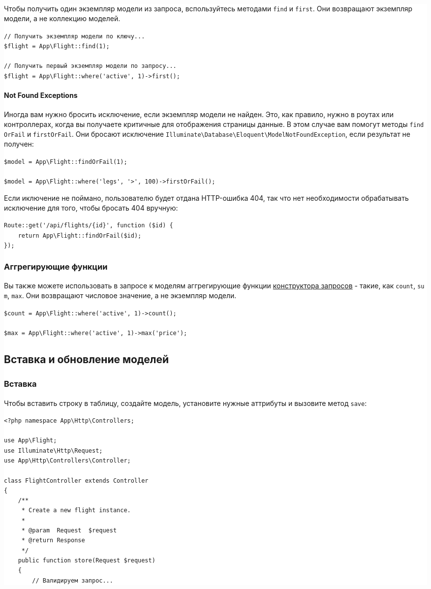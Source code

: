Чтобы получить один экземпляр модели из запроса, вспользуйтесь методами `find` и `first`. Они возвращают экземпляр модели, а не коллекцию моделей.

	// Получить экземпляр модели по ключу...
	$flight = App\Flight::find(1);

	// Получить первый экземпляр модели по запросу...
	$flight = App\Flight::where('active', 1)->first();

#### Not Found Exceptions

Иногда вам нужно бросить исключение, если экземпляр модели не найден. Это, как правило, нужно в роутах или контроллерах, когда вы получаете критичные для отображения страницы данные. В этом случае вам помогут методы `findOrFail` и `firstOrFail`. Они бросают исключение `Illuminate\Database\Eloquent\ModelNotFoundException`, если результат не получен:

	$model = App\Flight::findOrFail(1);

	$model = App\Flight::where('legs', '>', 100)->firstOrFail();

Если иключение не поймано, пользователю будет отдана HTTP-ошибка 404, так что нет необходимости обрабатывать исключение для того, чтобы бросать 404 вручную:

	Route::get('/api/flights/{id}', function ($id) {
		return App\Flight::findOrFail($id);
	});

<a name="retrieving-aggregates"></a>
### Аггрегирующие функции

Вы также можете использовать в запросе к моделям аггрегирующие функции [конструктора запросов](/docs/{{version}}/queries) - такие, как `count`, `sum`, `max`. Они возвращают числовое значение, а не экземпляр модели.

	$count = App\Flight::where('active', 1)->count();

	$max = App\Flight::where('active', 1)->max('price');

<a name="inserting-and-updating-models"></a>
## Вставка и обновление моделей

<a name="basic-inserts"></a>
### Вставка

Чтобы вставить строку в таблицу, создайте модель, установите нужные аттрибуты и вызовите метод `save`:

	<?php namespace App\Http\Controllers;

	use App\Flight;
	use Illuminate\Http\Request;
	use App\Http\Controllers\Controller;

	class FlightController extends Controller
	{
		/**
		 * Create a new flight instance.
		 *
		 * @param  Request  $request
		 * @return Response
		 */
		public function store(Request $request)
		{
			// Валидируем запрос...

